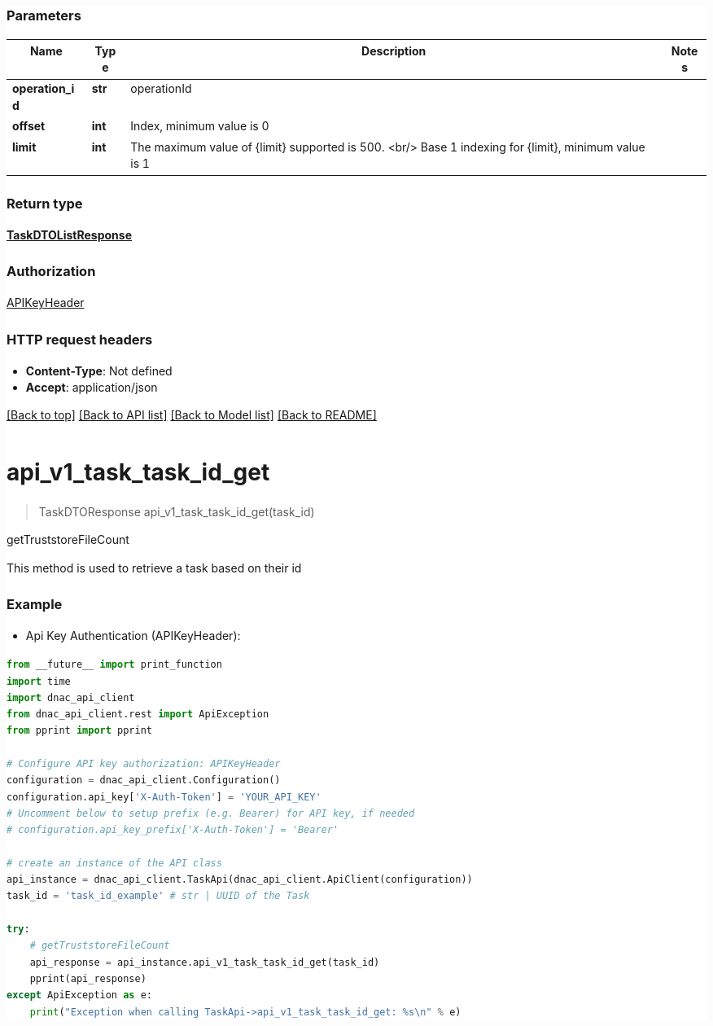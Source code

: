 ### Parameters

Name | Type | Description  | Notes
------------- | ------------- | ------------- | -------------
 **operation_id** | **str**| operationId | 
 **offset** | **int**| Index, minimum value is 0 | 
 **limit** | **int**| The maximum value of {limit} supported is 500. &lt;br/&gt; Base 1 indexing for {limit}, minimum value is 1 | 

### Return type

[**TaskDTOListResponse**](TaskDTOListResponse.md)

### Authorization

[APIKeyHeader](../README.md#APIKeyHeader)

### HTTP request headers

 - **Content-Type**: Not defined
 - **Accept**: application/json

[[Back to top]](#) [[Back to API list]](../README.md#documentation-for-api-endpoints) [[Back to Model list]](../README.md#documentation-for-models) [[Back to README]](../README.md)

# **api_v1_task_task_id_get**
> TaskDTOResponse api_v1_task_task_id_get(task_id)

getTruststoreFileCount

This method is used to retrieve a task based on their id

### Example

* Api Key Authentication (APIKeyHeader): 
```python
from __future__ import print_function
import time
import dnac_api_client
from dnac_api_client.rest import ApiException
from pprint import pprint

# Configure API key authorization: APIKeyHeader
configuration = dnac_api_client.Configuration()
configuration.api_key['X-Auth-Token'] = 'YOUR_API_KEY'
# Uncomment below to setup prefix (e.g. Bearer) for API key, if needed
# configuration.api_key_prefix['X-Auth-Token'] = 'Bearer'

# create an instance of the API class
api_instance = dnac_api_client.TaskApi(dnac_api_client.ApiClient(configuration))
task_id = 'task_id_example' # str | UUID of the Task

try:
    # getTruststoreFileCount
    api_response = api_instance.api_v1_task_task_id_get(task_id)
    pprint(api_response)
except ApiException as e:
    print("Exception when calling TaskApi->api_v1_task_task_id_get: %s\n" % e)
```
